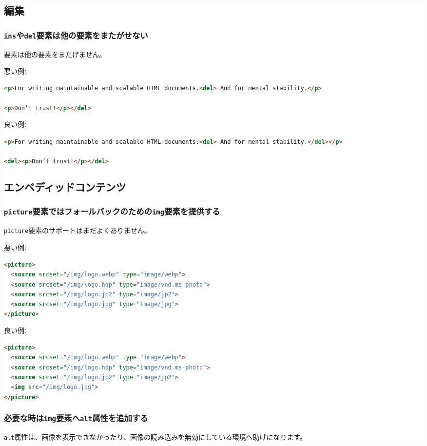 
編集
----

### `ins`や`del`要素は他の要素をまたがせない

要素は他の要素をまたげません。

悪い例:

```html
<p>For writing maintainable and scalable HTML documents.<del> And for mental stability.</p>

<p>Don’t trust!</p></del>
```

良い例:

```html
<p>For writing maintainable and scalable HTML documents.<del> And for mental stability.</del></p>

<del><p>Don’t trust!</p></del>
```


エンベディッドコンテンツ
------------------------

### `picture`要素ではフォールバックのための`img`要素を提供する

`picture`要素のサポートはまだよくありません。

悪い例:

```html
<picture>
  <source srcset="/img/logo.webp" type="image/webp">
  <source srcset="/img/logo.hdp" type="image/vnd.ms-photo">
  <source srcset="/img/logo.jp2" type="image/jp2">
  <source srcset="/img/logo.jpg" type="image/jpg">
</picture>
```

良い例:

```html
<picture>
  <source srcset="/img/logo.webp" type="image/webp">
  <source srcset="/img/logo.hdp" type="image/vnd.ms-photo">
  <source srcset="/img/logo.jp2" type="image/jp2">
  <img src="/img/logo.jpg">
</picture>
```


### 必要な時は`img`要素へ`alt`属性を追加する

`alt`属性は、画像を表示できなかったり、画像の読み込みを無効にしている環境へ助けになります。
